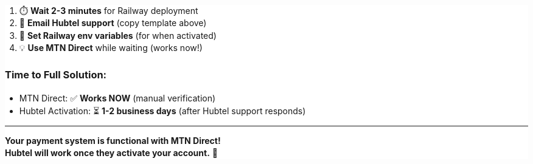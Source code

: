 1. ⏱️ **Wait 2-3 minutes** for Railway deployment
2. 📧 **Email Hubtel support** (copy template above)
3. 🔧 **Set Railway env variables** (for when activated)
4. 💡 **Use MTN Direct** while waiting (works now!)

### Time to Full Solution:

- MTN Direct: ✅ **Works NOW** (manual verification)
- Hubtel Activation: ⏳ **1-2 business days** (after Hubtel support responds)

---

**Your payment system is functional with MTN Direct!  
Hubtel will work once they activate your account.** 🚀


